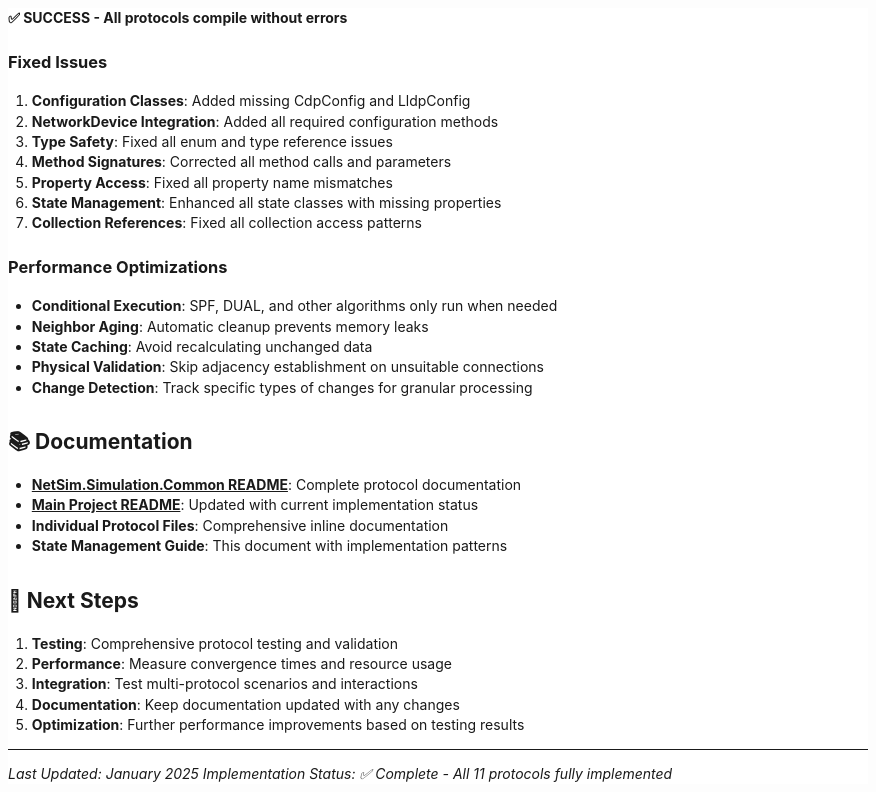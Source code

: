 **✅ SUCCESS - All protocols compile without errors**

### **Fixed Issues**
1. **Configuration Classes**: Added missing CdpConfig and LldpConfig
2. **NetworkDevice Integration**: Added all required configuration methods
3. **Type Safety**: Fixed all enum and type reference issues
4. **Method Signatures**: Corrected all method calls and parameters
5. **Property Access**: Fixed all property name mismatches
6. **State Management**: Enhanced all state classes with missing properties
7. **Collection References**: Fixed all collection access patterns

### **Performance Optimizations**
- **Conditional Execution**: SPF, DUAL, and other algorithms only run when needed
- **Neighbor Aging**: Automatic cleanup prevents memory leaks
- **State Caching**: Avoid recalculating unchanged data
- **Physical Validation**: Skip adjacency establishment on unsuitable connections
- **Change Detection**: Track specific types of changes for granular processing

## 📚 **Documentation**

- **[NetSim.Simulation.Common README](../README.md)**: Complete protocol documentation
- **[Main Project README](../../README.md)**: Updated with current implementation status
- **Individual Protocol Files**: Comprehensive inline documentation
- **State Management Guide**: This document with implementation patterns

## 🎯 **Next Steps**

1. **Testing**: Comprehensive protocol testing and validation
2. **Performance**: Measure convergence times and resource usage
3. **Integration**: Test multi-protocol scenarios and interactions
4. **Documentation**: Keep documentation updated with any changes
5. **Optimization**: Further performance improvements based on testing results

---

*Last Updated: January 2025*
*Implementation Status: ✅ Complete - All 11 protocols fully implemented* 